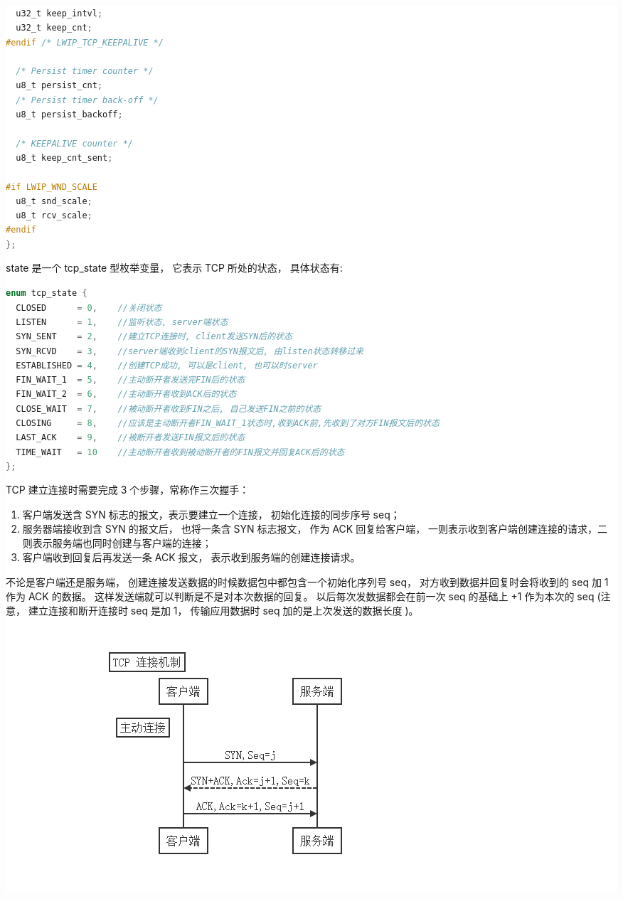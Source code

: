 ```c
  u32_t keep_intvl;
  u32_t keep_cnt;
#endif /* LWIP_TCP_KEEPALIVE */

  /* Persist timer counter */
  u8_t persist_cnt;
  /* Persist timer back-off */
  u8_t persist_backoff;

  /* KEEPALIVE counter */
  u8_t keep_cnt_sent;

#if LWIP_WND_SCALE
  u8_t snd_scale;
  u8_t rcv_scale;
#endif
};
```

state 是一个 tcp\_state 型枚举变量， 它表示 TCP 所处的状态， 具体状态有:

```c
enum tcp_state {
  CLOSED      = 0,    //关闭状态
  LISTEN      = 1,    //监听状态, server端状态
  SYN_SENT    = 2,    //建立TCP连接时, client发送SYN后的状态
  SYN_RCVD    = 3,    //server端收到client的SYN报文后, 由listen状态转移过来
  ESTABLISHED = 4,    //创建TCP成功, 可以是client, 也可以时server
  FIN_WAIT_1  = 5,    //主动断开者发送完FIN后的状态
  FIN_WAIT_2  = 6,    //主动断开者收到ACK后的状态
  CLOSE_WAIT  = 7,    //被动断开者收到FIN之后, 自己发送FIN之前的状态
  CLOSING     = 8,    //应该是主动断开者FIN_WAIT_1状态时,收到ACK前,先收到了对方FIN报文后的状态
  LAST_ACK    = 9,    //被断开者发送FIN报文后的状态
  TIME_WAIT   = 10    //主动断开者收到被动断开者的FIN报文并回复ACK后的状态
};
```

TCP 建立连接时需要完成 3 个步骤，常称作三次握手：

1. 客户端发送含 SYN 标志的报文，表示要建立一个连接， 初始化连接的同步序号 seq；
2. 服务器端接收到含 SYN 的报文后， 也将一条含 SYN 标志报文， 作为 ACK 回复给客户端， 一则表示收到客户端创建连接的请求，二则表示服务端也同时创建与客户端的连接；
3. 客户端收到回复后再发送一条 ACK 报文， 表示收到服务端的创建连接请求。

不论是客户端还是服务端， 创建连接发送数据的时候数据包中都包含一个初始化序列号 seq， 对方收到数据并回复时会将收到的 seq 加 1 作为 ACK 的数据。 这样发送端就可以判断是不是对本次数据的回复。 以后每次发数据都会在前一次 seq 的基础上 +1 作为本次的 seq (注意， 建立连接和断开连接时 seq 是加 1， 传输应用数据时 seq 加的是上次发送的数据长度 )。

![tcp_connect.png](./figure/tcp_connect.png)
